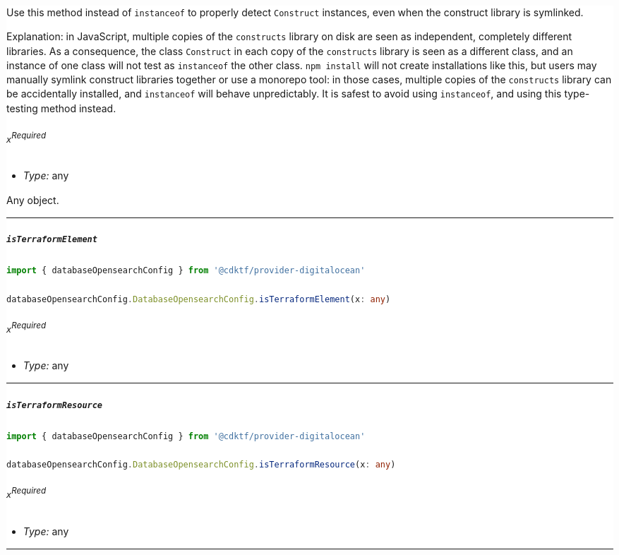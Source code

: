 Use this method instead of `instanceof` to properly detect `Construct`
instances, even when the construct library is symlinked.

Explanation: in JavaScript, multiple copies of the `constructs` library on
disk are seen as independent, completely different libraries. As a
consequence, the class `Construct` in each copy of the `constructs` library
is seen as a different class, and an instance of one class will not test as
`instanceof` the other class. `npm install` will not create installations
like this, but users may manually symlink construct libraries together or
use a monorepo tool: in those cases, multiple copies of the `constructs`
library can be accidentally installed, and `instanceof` will behave
unpredictably. It is safest to avoid using `instanceof`, and using
this type-testing method instead.

###### `x`<sup>Required</sup> <a name="x" id="@cdktf/provider-digitalocean.databaseOpensearchConfig.DatabaseOpensearchConfig.isConstruct.parameter.x"></a>

- *Type:* any

Any object.

---

##### `isTerraformElement` <a name="isTerraformElement" id="@cdktf/provider-digitalocean.databaseOpensearchConfig.DatabaseOpensearchConfig.isTerraformElement"></a>

```typescript
import { databaseOpensearchConfig } from '@cdktf/provider-digitalocean'

databaseOpensearchConfig.DatabaseOpensearchConfig.isTerraformElement(x: any)
```

###### `x`<sup>Required</sup> <a name="x" id="@cdktf/provider-digitalocean.databaseOpensearchConfig.DatabaseOpensearchConfig.isTerraformElement.parameter.x"></a>

- *Type:* any

---

##### `isTerraformResource` <a name="isTerraformResource" id="@cdktf/provider-digitalocean.databaseOpensearchConfig.DatabaseOpensearchConfig.isTerraformResource"></a>

```typescript
import { databaseOpensearchConfig } from '@cdktf/provider-digitalocean'

databaseOpensearchConfig.DatabaseOpensearchConfig.isTerraformResource(x: any)
```

###### `x`<sup>Required</sup> <a name="x" id="@cdktf/provider-digitalocean.databaseOpensearchConfig.DatabaseOpensearchConfig.isTerraformResource.parameter.x"></a>

- *Type:* any

---